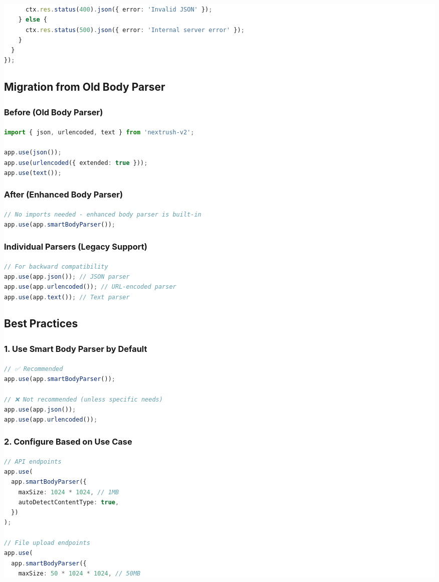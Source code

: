 ```typescript
      ctx.res.status(400).json({ error: 'Invalid JSON' });
    } else {
      ctx.res.status(500).json({ error: 'Internal server error' });
    }
  }
});
```

## Migration from Old Body Parser

### Before (Old Body Parser)

```typescript
import { json, urlencoded, text } from 'nextrush-v2';

app.use(json());
app.use(urlencoded({ extended: true }));
app.use(text());
```

### After (Enhanced Body Parser)

```typescript
// No imports needed - enhanced body parser is built-in
app.use(app.smartBodyParser());
```

### Individual Parsers (Legacy Support)

```typescript
// For backward compatibility
app.use(app.json()); // JSON parser
app.use(app.urlencoded()); // URL-encoded parser
app.use(app.text()); // Text parser
```

## Best Practices

### 1. Use Smart Body Parser by Default

```typescript
// ✅ Recommended
app.use(app.smartBodyParser());

// ❌ Not recommended (unless specific needs)
app.use(app.json());
app.use(app.urlencoded());
```

### 2. Configure Based on Use Case

```typescript
// API endpoints
app.use(
  app.smartBodyParser({
    maxSize: 1024 * 1024, // 1MB
    autoDetectContentType: true,
  })
);

// File upload endpoints
app.use(
  app.smartBodyParser({
    maxSize: 50 * 1024 * 1024, // 50MB
```